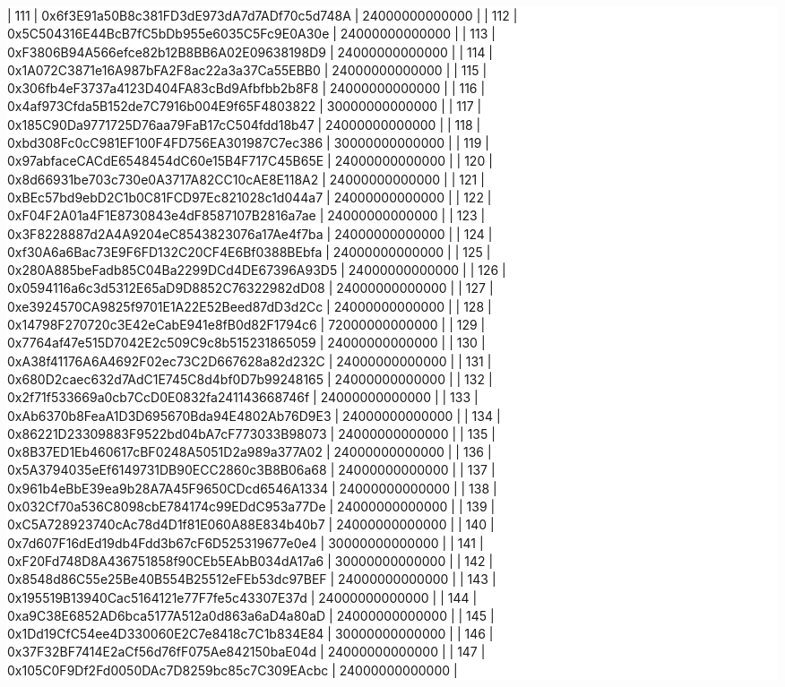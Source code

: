| 111 | 0x6f3E91a50B8c381FD3dE973dA7d7ADf70c5d748A | 24000000000000 |
| 112 | 0x5C504316E44BcB7fC5bDb955e6035C5Fc9E0A30e | 24000000000000 |
| 113 | 0xF3806B94A566efce82b12B8BB6A02E09638198D9 | 24000000000000 |
| 114 | 0x1A072C3871e16A987bFA2F8ac22a3a37Ca55EBB0 | 24000000000000 |
| 115 | 0x306fb4eF3737a4123D404FA83cBd9Afbfbb2b8F8 | 24000000000000 |
| 116 | 0x4af973Cfda5B152de7C7916b004E9f65F4803822 | 30000000000000 |
| 117 | 0x185C90Da9771725D76aa79FaB17cC504fdd18b47 | 24000000000000 |
| 118 | 0xbd308Fc0cC981EF100F4FD756EA301987C7ec386 | 30000000000000 |
| 119 | 0x97abfaceCACdE6548454dC60e15B4F717C45B65E | 24000000000000 |
| 120 | 0x8d66931be703c730e0A3717A82CC10cAE8E118A2 | 24000000000000 |
| 121 | 0xBEc57bd9ebD2C1b0C81FCD97Ec821028c1d044a7 | 24000000000000 |
| 122 | 0xF04F2A01a4F1E8730843e4dF8587107B2816a7ae | 24000000000000 |
| 123 | 0x3F8228887d2A4A9204eC8543823076a17Ae4f7ba | 24000000000000 |
| 124 | 0xf30A6a6Bac73E9F6FD132C20CF4E6Bf0388BEbfa | 24000000000000 |
| 125 | 0x280A885beFadb85C04Ba2299DCd4DE67396A93D5 | 24000000000000 |
| 126 | 0x0594116a6c3d5312E65aD9D8852C76322982dD08 | 24000000000000 |
| 127 | 0xe3924570CA9825f9701E1A22E52Beed87dD3d2Cc | 24000000000000 |
| 128 | 0x14798F270720c3E42eCabE941e8fB0d82F1794c6 | 72000000000000 |
| 129 | 0x7764af47e515D7042E2c509C9c8b515231865059 | 24000000000000 |
| 130 | 0xA38f41176A6A4692F02ec73C2D667628a82d232C | 24000000000000 |
| 131 | 0x680D2caec632d7AdC1E745C8d4bf0D7b99248165 | 24000000000000 |
| 132 | 0x2f71f533669a0cb7CcD0E0832fa241143668746f | 24000000000000 |
| 133 | 0xAb6370b8FeaA1D3D695670Bda94E4802Ab76D9E3 | 24000000000000 |
| 134 | 0x86221D23309883F9522bd04bA7cF773033B98073 | 24000000000000 |
| 135 | 0x8B37ED1Eb460617cBF0248A5051D2a989a377A02 | 24000000000000 |
| 136 | 0x5A3794035eEf6149731DB90ECC2860c3B8B06a68 | 24000000000000 |
| 137 | 0x961b4eBbE39ea9b28A7A45F9650CDcd6546A1334 | 24000000000000 |
| 138 | 0x032Cf70a536C8098cbE784174c99EDdC953a77De | 24000000000000 |
| 139 | 0xC5A728923740cAc78d4D1f81E060A88E834b40b7 | 24000000000000 |
| 140 | 0x7d607F16dEd19db4Fdd3b67cF6D525319677e0e4 | 30000000000000 |
| 141 | 0xF20Fd748D8A436751858f90CEb5EAbB034dA17a6 | 30000000000000 |
| 142 | 0x8548d86C55e25Be40B554B25512eFEb53dc97BEF | 24000000000000 |
| 143 | 0x195519B13940Cac5164121e77F7fe5c43307E37d | 24000000000000 |
| 144 | 0xa9C38E6852AD6bca5177A512a0d863a6aD4a80aD | 24000000000000 |
| 145 | 0x1Dd19CfC54ee4D330060E2C7e8418c7C1b834E84 | 30000000000000 |
| 146 | 0x37F32BF7414E2aCf56d76fF075Ae842150baE04d | 24000000000000 |
| 147 | 0x105C0F9Df2Fd0050DAc7D8259bc85c7C309EAcbc | 24000000000000 |